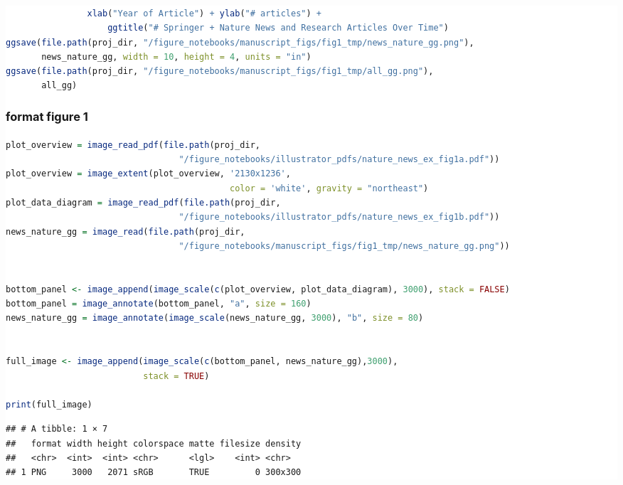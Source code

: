 ``` r
                xlab("Year of Article") + ylab("# articles") +
                    ggtitle("# Springer + Nature News and Research Articles Over Time")
ggsave(file.path(proj_dir, "/figure_notebooks/manuscript_figs/fig1_tmp/news_nature_gg.png"),
       news_nature_gg, width = 10, height = 4, units = "in")
ggsave(file.path(proj_dir, "/figure_notebooks/manuscript_figs/fig1_tmp/all_gg.png"),
       all_gg)
```

### format figure 1

``` r
plot_overview = image_read_pdf(file.path(proj_dir,
                                  "/figure_notebooks/illustrator_pdfs/nature_news_ex_fig1a.pdf"))
plot_overview = image_extent(plot_overview, '2130x1236', 
                                            color = 'white', gravity = "northeast")
plot_data_diagram = image_read_pdf(file.path(proj_dir,
                                  "/figure_notebooks/illustrator_pdfs/nature_news_ex_fig1b.pdf"))
news_nature_gg = image_read(file.path(proj_dir,
                                  "/figure_notebooks/manuscript_figs/fig1_tmp/news_nature_gg.png"))


bottom_panel <- image_append(image_scale(c(plot_overview, plot_data_diagram), 3000), stack = FALSE)
bottom_panel = image_annotate(bottom_panel, "a", size = 160)
news_nature_gg = image_annotate(image_scale(news_nature_gg, 3000), "b", size = 80)


full_image <- image_append(image_scale(c(bottom_panel, news_nature_gg),3000), 
                           stack = TRUE)

print(full_image)
```

    ## # A tibble: 1 × 7
    ##   format width height colorspace matte filesize density
    ##   <chr>  <int>  <int> <chr>      <lgl>    <int> <chr>  
    ## 1 PNG     3000   2071 sRGB       TRUE         0 300x300

